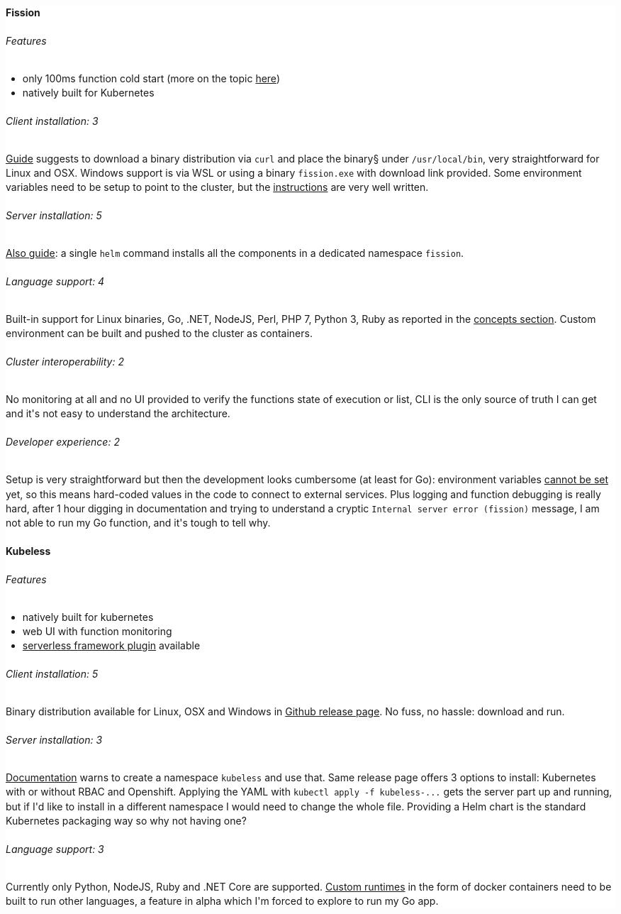 #### Fission
###### Features

* only 100ms function cold start (more on the topic [here](https://serverless.com/blog/keep-your-lambdas-warm/))
* natively built for Kubernetes

###### Client installation: 3
[Guide](http://fission.io/docs/0.4.0/installation/#install-the-fission-cli) suggests to download a binary distribution via `curl` and place the binary§ under `/usr/local/bin`, very straightforward for Linux and OSX. Windows support is via WSL or using a binary `fission.exe` with download link provided. Some environment variables need to be setup to point to the cluster, but the [instructions](http://fission.io/docs/0.4.0/installation/#cloud-setups) are very well written.

###### Server installation: 5
[Also guide](http://fission.io/docs/0.4.0/installation/#cloud-hosted-clusters-gke-aws-azure-etc): a single `helm` command installs all the components in a dedicated namespace `fission`.

###### Language support: 4
Built-in support for Linux binaries, Go, .NET, NodeJS, Perl, PHP 7, Python 3, Ruby as reported in the [concepts section](https://github.com/fission/fission#fission-concepts). Custom environment can be built and pushed to the cluster as containers.

###### Cluster interoperability: 2
No monitoring at all and no UI provided to verify the functions state of execution or list, CLI is the only source of truth I can get and it's not easy to understand the architecture.

###### Developer experience: 2
Setup is very straightforward but then the development looks cumbersome (at least for Go): environment variables [cannot be set](https://github.com/fission/fission/issues/356) yet, so this means hard-coded values in the code to connect to external services. Plus logging and function debugging is really hard, after 1 hour digging in documentation and trying to understand a cryptic `Internal server error (fission)` message, I am not able to run my Go function, and it's tough to tell why.

#### Kubeless
###### Features

* natively built for kubernetes
* web UI with function monitoring
* [serverless framework plugin](https://github.com/serverless/serverless-kubeless) available

###### Client installation: 5
Binary distribution available for Linux, OSX and Windows in [Github release page](https://github.com/kubeless/kubeless/releases). No fuss, no hassle: download and run.

###### Server installation: 3
[Documentation](https://github.com/kubeless/kubeless#installation) warns to create a namespace `kubeless` and use that. Same release page offers 3 options to install: Kubernetes with or without RBAC and Openshift. Applying the YAML with `kubectl apply -f kubeless-...` gets the server part up and running, but if I'd like to install in a different namespace I would need to change the whole file. Providing a Helm chart is the standard Kubernetes packaging way so why not having one?

###### Language support: 3
Currently only Python, NodeJS, Ruby and .NET Core are supported. [Custom runtimes](https://github.com/kubeless/kubeless/blob/master/docs/runtimes.md#custom-runtime-alpha) in the form of docker containers need to be built to run other languages, a feature in alpha which I'm forced to explore to run my Go app.
